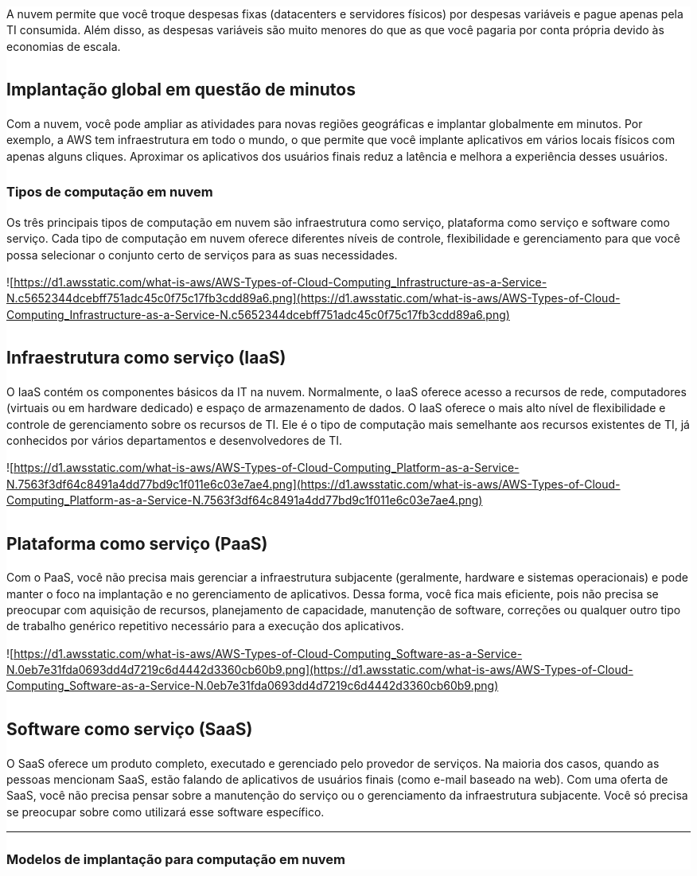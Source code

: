 A nuvem permite que você troque despesas fixas (datacenters e servidores físicos) por despesas variáveis e pague apenas pela TI consumida. Além disso, as despesas variáveis são muito menores do que as que você pagaria por conta própria devido às economias de escala.

## **Implantação global em questão de minutos**

Com a nuvem, você pode ampliar as atividades para novas regiões geográficas e implantar globalmente em minutos. Por exemplo, a AWS tem infraestrutura em todo o mundo, o que permite que você implante aplicativos em vários locais físicos com apenas alguns cliques. Aproximar os aplicativos dos usuários finais reduz a latência e melhora a experiência desses usuários.

### Tipos de computação em nuvem

Os três principais tipos de computação em nuvem são infraestrutura como serviço, plataforma como serviço e software como serviço. Cada tipo de computação em nuvem oferece diferentes níveis de controle, flexibilidade e gerenciamento para que você possa selecionar o conjunto certo de serviços para as suas necessidades.

![https://d1.awsstatic.com/what-is-aws/AWS-Types-of-Cloud-Computing_Infrastructure-as-a-Service-N.c5652344dcebff751adc45c0f75c17fb3cdd89a6.png](https://d1.awsstatic.com/what-is-aws/AWS-Types-of-Cloud-Computing_Infrastructure-as-a-Service-N.c5652344dcebff751adc45c0f75c17fb3cdd89a6.png)

## **Infraestrutura como serviço (IaaS)**

O IaaS contém os componentes básicos da IT na nuvem. Normalmente, o IaaS oferece acesso a recursos de rede, computadores (virtuais ou em hardware dedicado) e espaço de armazenamento de dados. O IaaS oferece o mais alto nível de flexibilidade e controle de gerenciamento sobre os recursos de TI. Ele é o tipo de computação mais semelhante aos recursos existentes de TI, já conhecidos por vários departamentos e desenvolvedores de TI.

![https://d1.awsstatic.com/what-is-aws/AWS-Types-of-Cloud-Computing_Platform-as-a-Service-N.7563f3df64c8491a4dd77bd9c1f011e6c03e7ae4.png](https://d1.awsstatic.com/what-is-aws/AWS-Types-of-Cloud-Computing_Platform-as-a-Service-N.7563f3df64c8491a4dd77bd9c1f011e6c03e7ae4.png)

## **Plataforma como serviço (PaaS)**

Com o PaaS, você não precisa mais gerenciar a infraestrutura subjacente (geralmente, hardware e sistemas operacionais) e pode manter o foco na implantação e no gerenciamento de aplicativos. Dessa forma, você fica mais eficiente, pois não precisa se preocupar com aquisição de recursos, planejamento de capacidade, manutenção de software, correções ou qualquer outro tipo de trabalho genérico repetitivo necessário para a execução dos aplicativos.

![https://d1.awsstatic.com/what-is-aws/AWS-Types-of-Cloud-Computing_Software-as-a-Service-N.0eb7e31fda0693dd4d7219c6d4442d3360cb60b9.png](https://d1.awsstatic.com/what-is-aws/AWS-Types-of-Cloud-Computing_Software-as-a-Service-N.0eb7e31fda0693dd4d7219c6d4442d3360cb60b9.png)

## **Software como serviço (SaaS)**

O SaaS oferece um produto completo, executado e gerenciado pelo provedor de serviços. Na maioria dos casos, quando as pessoas mencionam SaaS, estão falando de aplicativos de usuários finais (como e-mail baseado na web). Com uma oferta de SaaS, você não precisa pensar sobre a manutenção do serviço ou o gerenciamento da infraestrutura subjacente. Você só precisa se preocupar sobre como utilizará esse software específico.

---

### **Modelos de implantação para computação em nuvem**
